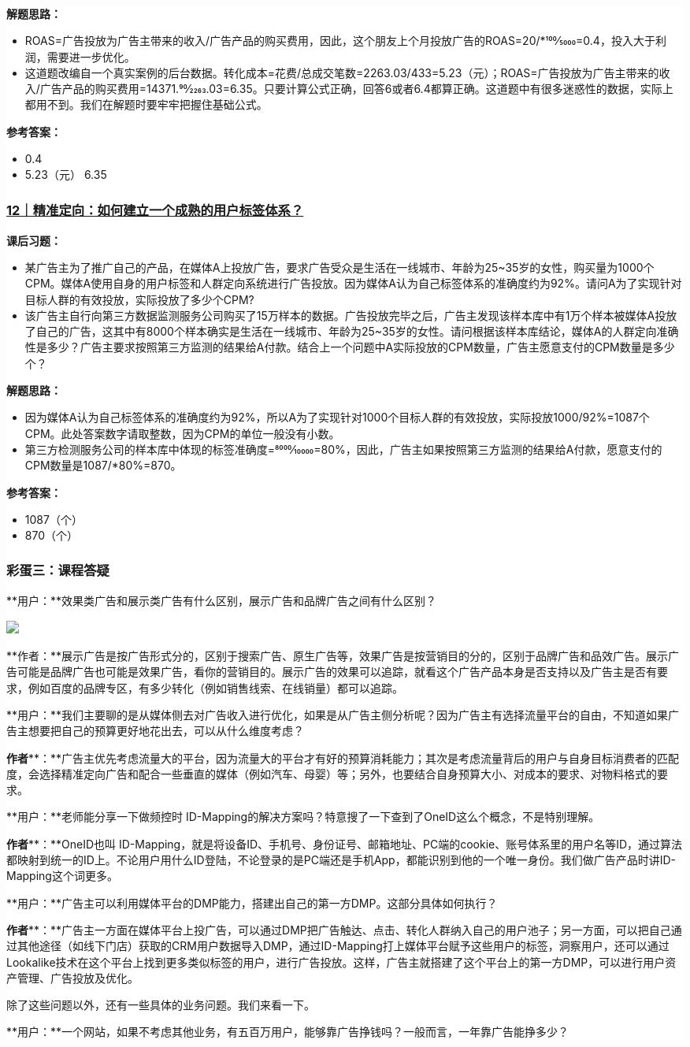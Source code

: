 **解题思路：**

* ROAS=广告投放为广告主带来的收入/广告产品的购买费用，因此，这个朋友上个月投放广告的ROAS=20/*100⁄5000=0.4，投入大于利润，需要进一步优化。
* 这道题改编自一个真实案例的后台数据。转化成本=花费/总成交笔数=2263.03/433=5.23（元）；ROAS=广告投放为广告主带来的收入/广告产品的购买费用=14371.90⁄2263.03=6.35。只要计算公式正确，回答6或者6.4都算正确。这道题中有很多迷惑性的数据，实际上都用不到。我们在解题时要牢牢把握住基础公式。

**参考答案：**

* 0.4
* 5.23（元） 6.35

### [12｜精准定向：如何建立一个成熟的用户标签体系？](https://time.geekbang.org/column/article/498442)

**课后习题：**

* 某广告主为了推广自己的产品，在媒体A上投放广告，要求广告受众是生活在一线城市、年龄为25~35岁的女性，购买量为1000个CPM。媒体A使用自身的用户标签和人群定向系统进行广告投放。因为媒体A认为自己标签体系的准确度约为92%。请问A为了实现针对目标人群的有效投放，实际投放了多少个CPM?
* 该广告主自行向第三方数据监测服务公司购买了15万样本的数据。广告投放完毕之后，广告主发现该样本库中有1万个样本被媒体A投放了自己的广告，这其中有8000个样本确实是生活在一线城市、年龄为25~35岁的女性。请问根据该样本库结论，媒体A的人群定向准确性是多少？广告主要求按照第三方监测的结果给A付款。结合上一个问题中A实际投放的CPM数量，广告主愿意支付的CPM数量是多少个？

**解题思路：**

* 因为媒体A认为自己标签体系的准确度约为92%，所以A为了实现针对1000个目标人群的有效投放，实际投放1000/92%=1087个CPM。此处答案数字请取整数，因为CPM的单位一般没有小数。
* 第三方检测服务公司的样本库中体现的标签准确度=8000⁄10000=80%，因此，广告主如果按照第三方监测的结果给A付款，愿意支付的CPM数量是1087/*80%=870。

**参考答案：**

* 1087（个）
* 870（个）

### 彩蛋三：课程答疑

**用户：**效果类广告和展示类广告有什么区别，展示广告和品牌广告之间有什么区别？

![](https://learn.lianglianglee.com/%e4%b8%93%e6%a0%8f/%e5%a4%a7%e5%8e%82%e5%b9%bf%e5%91%8a%e4%ba%a7%e5%93%81%e5%bf%83%e6%b3%95/assets/7af4ec47a7594678ae26cf19792c0a1c.jpg)

**作者：**展示广告是按广告形式分的，区别于搜索广告、原生广告等，效果广告是按营销目的分的，区别于品牌广告和品效广告。展示广告可能是品牌广告也可能是效果广告，看你的营销目的。展示广告的效果可以追踪，就看这个广告产品本身是否支持以及广告主是否有要求，例如百度的品牌专区，有多少转化（例如销售线索、在线销量）都可以追踪。

**用户：**我们主要聊的是从媒体侧去对广告收入进行优化，如果是从广告主侧分析呢？因为广告主有选择流量平台的自由，不知道如果广告主想要把自己的预算更好地花出去，可以从什么维度考虑？

**作者****：**广告主优先考虑流量大的平台，因为流量大的平台才有好的预算消耗能力；其次是考虑流量背后的用户与自身目标消费者的匹配度，会选择精准定向广告和配合一些垂直的媒体（例如汽车、母婴）等；另外，也要结合自身预算大小、对成本的要求、对物料格式的要求。

**用户：**老师能分享一下做频控时 ID-Mapping的解决方案吗？特意搜了一下查到了OneID这么个概念，不是特别理解。

**作者****：**OneID也叫 ID-Mapping，就是将设备ID、手机号、身份证号、邮箱地址、PC端的cookie、账号体系里的用户名等ID，通过算法都映射到统一的ID上。不论用户用什么ID登陆，不论登录的是PC端还是手机App，都能识别到他的一个唯一身份。我们做广告产品时讲ID-Mapping这个词更多。

**用户：**广告主可以利用媒体平台的DMP能力，搭建出自己的第一方DMP。这部分具体如何执行？

**作者****：**广告主一方面在媒体平台上投广告，可以通过DMP把广告触达、点击、转化人群纳入自己的用户池子；另一方面，可以把自己通过其他途径（如线下门店）获取的CRM用户数据导入DMP，通过ID-Mapping打上媒体平台赋予这些用户的标签，洞察用户，还可以通过Lookalike技术在这个平台上找到更多类似标签的用户，进行广告投放。这样，广告主就搭建了这个平台上的第一方DMP，可以进行用户资产管理、广告投放及优化。

除了这些问题以外，还有一些具体的业务问题。我们来看一下。

**用户：**一个网站，如果不考虑其他业务，有五百万用户，能够靠广告挣钱吗？一般而言，一年靠广告能挣多少？
